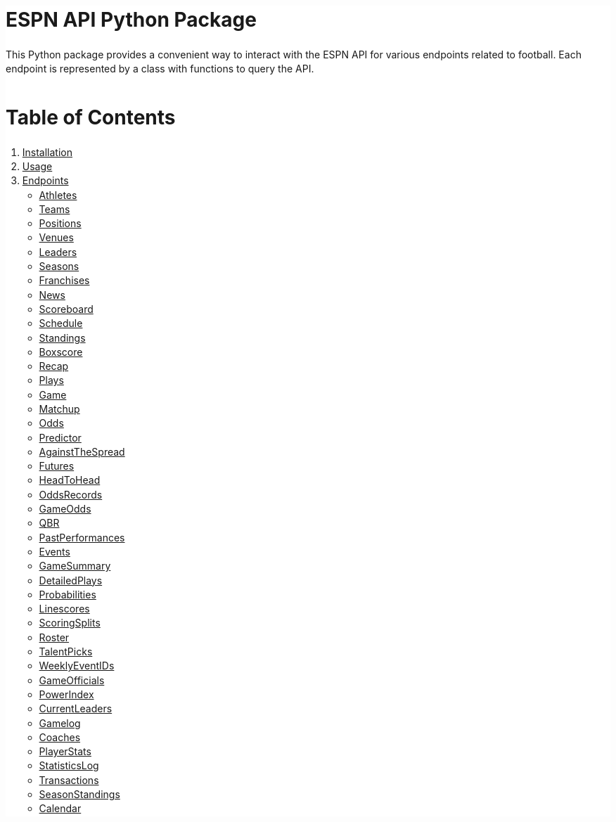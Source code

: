 # ESPN API Python Package

This Python package provides a convenient way to interact with the ESPN API for various endpoints related to football. Each endpoint is represented by a class with functions to query the API.

# Table of Contents

1. [Installation](#installation)
2. [Usage](#usage)
3. [Endpoints](#endpoints)
    - [Athletes](#athletes)
    - [Teams](#teams)
    - [Positions](#positions)
    - [Venues](#venues)
    - [Leaders](#leaders)
    - [Seasons](#seasons)
    - [Franchises](#franchises)
    - [News](#news)
    - [Scoreboard](#scoreboard)
    - [Schedule](#schedule)
    - [Standings](#standings)
    - [Boxscore](#boxscore)
    - [Recap](#recap)
    - [Plays](#plays)
    - [Game](#game)
    - [Matchup](#matchup)
    - [Odds](#odds)
    - [Predictor](#predictor)
    - [AgainstTheSpread](#againstthespread)
    - [Futures](#futures)
    - [HeadToHead](#headtohead)
    - [OddsRecords](#oddsrecords)
    - [GameOdds](#gameodds)
    - [QBR](#qbr)
    - [PastPerformances](#pastperformances)
    - [Events](#events)
    - [GameSummary](#gamesummary)
    - [DetailedPlays](#detailedplays)
    - [Probabilities](#probabilities)
    - [Linescores](#linescores)
    - [ScoringSplits](#scoringsplits)
    - [Roster](#roster)
    - [TalentPicks](#talentpicks)
    - [WeeklyEventIDs](#weeklyeventids)
    - [GameOfficials](#gameofficials)
    - [PowerIndex](#powerindex)
    - [CurrentLeaders](#currentleaders)
    - [Gamelog](#gamelog)
    - [Coaches](#coaches)
    - [PlayerStats](#playerstats)
    - [StatisticsLog](#statisticslog)
    - [Transactions](#transactions)
    - [SeasonStandings](#seasonstandings)
    - [Calendar](#calendar)
